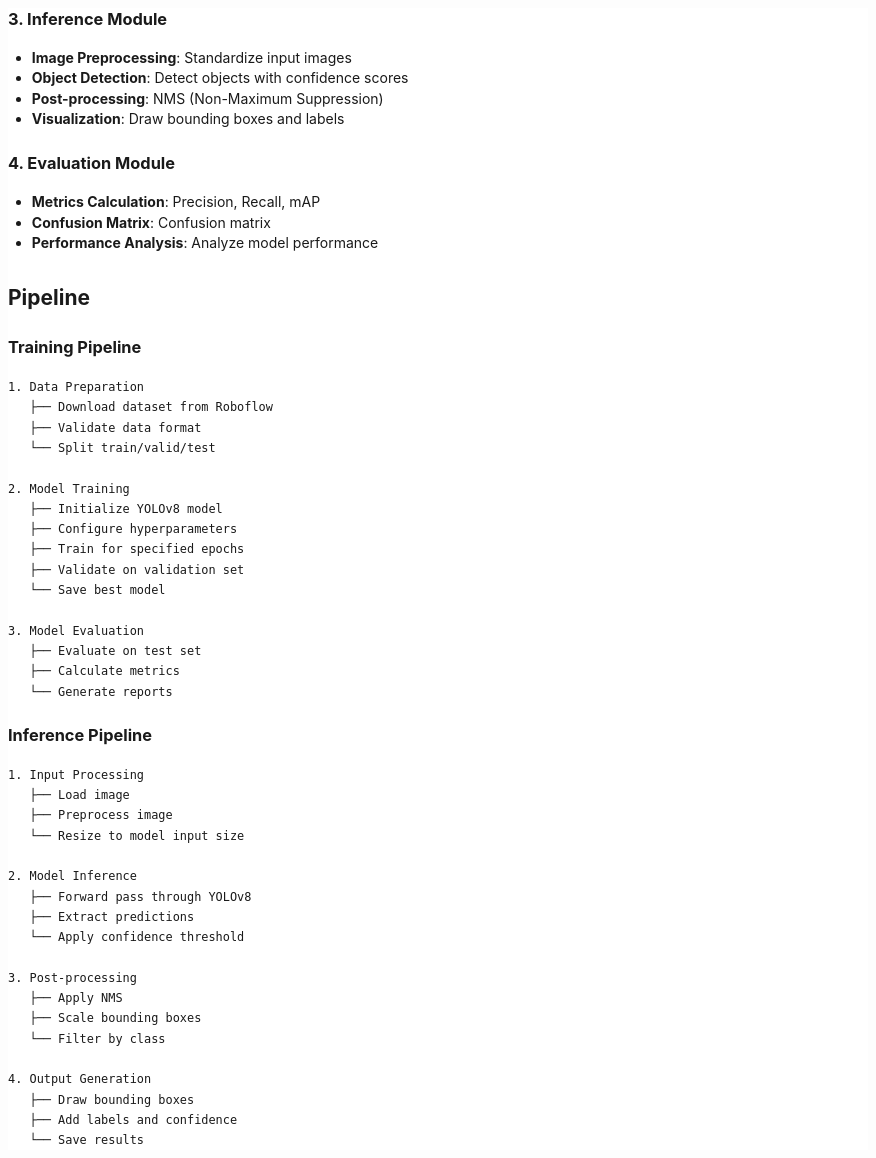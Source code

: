 ### 3. Inference Module

-   **Image Preprocessing**: Standardize input images
-   **Object Detection**: Detect objects with confidence scores
-   **Post-processing**: NMS (Non-Maximum Suppression)
-   **Visualization**: Draw bounding boxes and labels

### 4. Evaluation Module

-   **Metrics Calculation**: Precision, Recall, mAP
-   **Confusion Matrix**: Confusion matrix
-   **Performance Analysis**: Analyze model performance

## Pipeline

### Training Pipeline

```
1. Data Preparation
   ├── Download dataset from Roboflow
   ├── Validate data format
   └── Split train/valid/test

2. Model Training
   ├── Initialize YOLOv8 model
   ├── Configure hyperparameters
   ├── Train for specified epochs
   ├── Validate on validation set
   └── Save best model

3. Model Evaluation
   ├── Evaluate on test set
   ├── Calculate metrics
   └── Generate reports
```

### Inference Pipeline

```
1. Input Processing
   ├── Load image
   ├── Preprocess image
   └── Resize to model input size

2. Model Inference
   ├── Forward pass through YOLOv8
   ├── Extract predictions
   └── Apply confidence threshold

3. Post-processing
   ├── Apply NMS
   ├── Scale bounding boxes
   └── Filter by class

4. Output Generation
   ├── Draw bounding boxes
   ├── Add labels and confidence
   └── Save results
```
